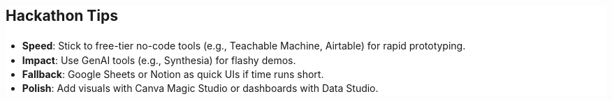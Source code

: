 ## Hackathon Tips


- **Speed**: Stick to free-tier no-code tools (e.g., Teachable Machine, Airtable) for rapid prototyping.
- **Impact**: Use GenAI tools (e.g., Synthesia) for flashy demos.
- **Fallback**: Google Sheets or Notion as quick UIs if time runs short.
- **Polish**: Add visuals with Canva Magic Studio or dashboards with Data Studio.
